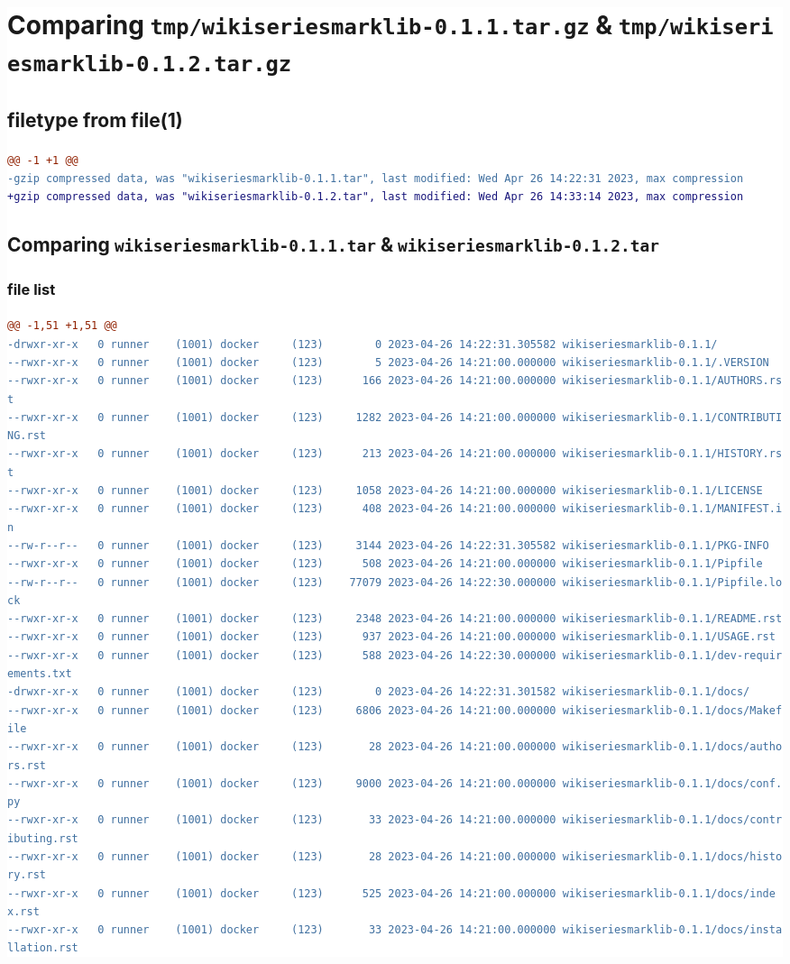 # Comparing `tmp/wikiseriesmarklib-0.1.1.tar.gz` & `tmp/wikiseriesmarklib-0.1.2.tar.gz`

## filetype from file(1)

```diff
@@ -1 +1 @@
-gzip compressed data, was "wikiseriesmarklib-0.1.1.tar", last modified: Wed Apr 26 14:22:31 2023, max compression
+gzip compressed data, was "wikiseriesmarklib-0.1.2.tar", last modified: Wed Apr 26 14:33:14 2023, max compression
```

## Comparing `wikiseriesmarklib-0.1.1.tar` & `wikiseriesmarklib-0.1.2.tar`

### file list

```diff
@@ -1,51 +1,51 @@
-drwxr-xr-x   0 runner    (1001) docker     (123)        0 2023-04-26 14:22:31.305582 wikiseriesmarklib-0.1.1/
--rwxr-xr-x   0 runner    (1001) docker     (123)        5 2023-04-26 14:21:00.000000 wikiseriesmarklib-0.1.1/.VERSION
--rwxr-xr-x   0 runner    (1001) docker     (123)      166 2023-04-26 14:21:00.000000 wikiseriesmarklib-0.1.1/AUTHORS.rst
--rwxr-xr-x   0 runner    (1001) docker     (123)     1282 2023-04-26 14:21:00.000000 wikiseriesmarklib-0.1.1/CONTRIBUTING.rst
--rwxr-xr-x   0 runner    (1001) docker     (123)      213 2023-04-26 14:21:00.000000 wikiseriesmarklib-0.1.1/HISTORY.rst
--rwxr-xr-x   0 runner    (1001) docker     (123)     1058 2023-04-26 14:21:00.000000 wikiseriesmarklib-0.1.1/LICENSE
--rwxr-xr-x   0 runner    (1001) docker     (123)      408 2023-04-26 14:21:00.000000 wikiseriesmarklib-0.1.1/MANIFEST.in
--rw-r--r--   0 runner    (1001) docker     (123)     3144 2023-04-26 14:22:31.305582 wikiseriesmarklib-0.1.1/PKG-INFO
--rwxr-xr-x   0 runner    (1001) docker     (123)      508 2023-04-26 14:21:00.000000 wikiseriesmarklib-0.1.1/Pipfile
--rw-r--r--   0 runner    (1001) docker     (123)    77079 2023-04-26 14:22:30.000000 wikiseriesmarklib-0.1.1/Pipfile.lock
--rwxr-xr-x   0 runner    (1001) docker     (123)     2348 2023-04-26 14:21:00.000000 wikiseriesmarklib-0.1.1/README.rst
--rwxr-xr-x   0 runner    (1001) docker     (123)      937 2023-04-26 14:21:00.000000 wikiseriesmarklib-0.1.1/USAGE.rst
--rwxr-xr-x   0 runner    (1001) docker     (123)      588 2023-04-26 14:22:30.000000 wikiseriesmarklib-0.1.1/dev-requirements.txt
-drwxr-xr-x   0 runner    (1001) docker     (123)        0 2023-04-26 14:22:31.301582 wikiseriesmarklib-0.1.1/docs/
--rwxr-xr-x   0 runner    (1001) docker     (123)     6806 2023-04-26 14:21:00.000000 wikiseriesmarklib-0.1.1/docs/Makefile
--rwxr-xr-x   0 runner    (1001) docker     (123)       28 2023-04-26 14:21:00.000000 wikiseriesmarklib-0.1.1/docs/authors.rst
--rwxr-xr-x   0 runner    (1001) docker     (123)     9000 2023-04-26 14:21:00.000000 wikiseriesmarklib-0.1.1/docs/conf.py
--rwxr-xr-x   0 runner    (1001) docker     (123)       33 2023-04-26 14:21:00.000000 wikiseriesmarklib-0.1.1/docs/contributing.rst
--rwxr-xr-x   0 runner    (1001) docker     (123)       28 2023-04-26 14:21:00.000000 wikiseriesmarklib-0.1.1/docs/history.rst
--rwxr-xr-x   0 runner    (1001) docker     (123)      525 2023-04-26 14:21:00.000000 wikiseriesmarklib-0.1.1/docs/index.rst
--rwxr-xr-x   0 runner    (1001) docker     (123)       33 2023-04-26 14:21:00.000000 wikiseriesmarklib-0.1.1/docs/installation.rst
```